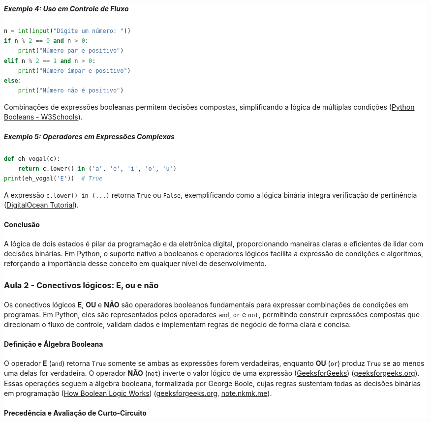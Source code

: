 ##### Exemplo 4: Uso em Controle de Fluxo

```python
n = int(input("Digite um número: "))
if n % 2 == 0 and n > 0:
    print("Número par e positivo")
elif n % 2 == 1 and n > 0:
    print("Número ímpar e positivo")
else:
    print("Número não é positivo")
```

Combinações de expressões booleanas permitem decisões compostas, simplificando a lógica de múltiplas condições ([Python Booleans - W3Schools](https://www.w3schools.com/python/python_booleans.asp)).

##### Exemplo 5: Operadores em Expressões Complexas

```python
def eh_vogal(c):
    return c.lower() in ('a', 'e', 'i', 'o', 'u')
print(eh_vogal('E'))  # True
```

A expressão `c.lower() in (...)` retorna `True` ou `False`, exemplificando como a lógica binária integra verificação de pertinência ([DigitalOcean Tutorial](https://www.digitalocean.com/community/tutorials/understanding-boolean-logic-in-python-3)).

#### Conclusão

A lógica de dois estados é pilar da programação e da eletrônica digital, proporcionando maneiras claras e eficientes de lidar com decisões binárias. Em Python, o suporte nativo a booleanos e operadores lógicos facilita a expressão de condições e algoritmos, reforçando a importância desse conceito em qualquer nível de desenvolvimento.

### Aula 2 - Conectivos lógicos: E, ou e não

Os conectivos lógicos **E**, **OU** e **NÃO** são operadores booleanos fundamentais para expressar combinações de condições em programas. Em Python, eles são representados pelos operadores `and`, `or` e `not`, permitindo construir expressões compostas que direcionam o fluxo de controle, validam dados e implementam regras de negócio de forma clara e concisa.

#### Definição e Álgebra Booleana

O operador **E** (`and`) retorna `True` somente se ambas as expressões forem verdadeiras, enquanto **OU** (`or`) produz `True` se ao menos uma delas for verdadeira. O operador **NÃO** (`not`) inverte o valor lógico de uma expressão ([GeeksforGeeks](https://www.geeksforgeeks.org/python-logical-operators/)) ([geeksforgeeks.org](https://www.geeksforgeeks.org/python-logical-operators/?utm_source=chatgpt.com)). Essas operações seguem a álgebra booleana, formalizada por George Boole, cujas regras sustentam todas as decisões binárias em programação ([How Boolean Logic Works](https://computer.howstuffworks.com/boolean.htm)) ([geeksforgeeks.org](https://www.geeksforgeeks.org/python-logical-operators/?utm_source=chatgpt.com), [note.nkmk.me](https://note.nkmk.me/en/python-boolean-operation/?utm_source=chatgpt.com)).

#### Precedência e Avaliação de Curto-Circuito
